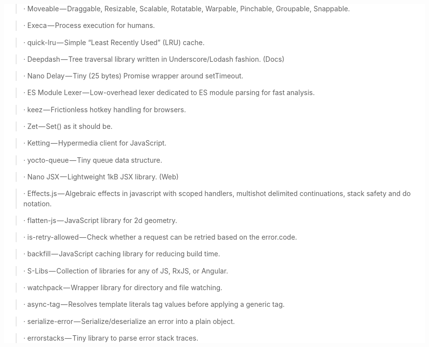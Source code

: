 > · ​Moveable — Draggable, Resizable, Scalable, Rotatable, Warpable, Pinchable, Groupable, Snappable.
> 

> · ​Execa — Process execution for humans.
> 

> · ​quick-lru — Simple “Least Recently Used” (LRU) cache.
> 

> · ​Deepdash — Tree traversal library written in Underscore/Lodash fashion. (Docs)
> 

> · ​Nano Delay — Tiny (25 bytes) Promise wrapper around setTimeout.
> 

> · ​ES Module Lexer — Low-overhead lexer dedicated to ES module parsing for fast analysis.
> 

> · ​keez — Frictionless hotkey handling for browsers.
> 

> · ​Zet — Set() as it should be.
> 

> · ​Ketting — Hypermedia client for JavaScript.
> 

> · ​yocto-queue — Tiny queue data structure.
> 

> · ​Nano JSX — Lightweight 1kB JSX library. (Web)
> 

> · ​Effects.js — Algebraic effects in javascript with scoped handlers, multishot delimited continuations, stack safety and do notation.
> 

> · ​flatten-js — JavaScript library for 2d geometry.
> 

> · ​is-retry-allowed — Check whether a request can be retried based on the error.code.
> 

> · ​backfill — JavaScript caching library for reducing build time.
> 

> · ​S-Libs — Collection of libraries for any of JS, RxJS, or Angular.
> 

> · ​watchpack — Wrapper library for directory and file watching.
> 

> · ​async-tag — Resolves template literals tag values before applying a generic tag.
> 

> · ​serialize-error — Serialize/deserialize an error into a plain object.
> 

> · ​errorstacks — Tiny library to parse error stack traces.
> 
